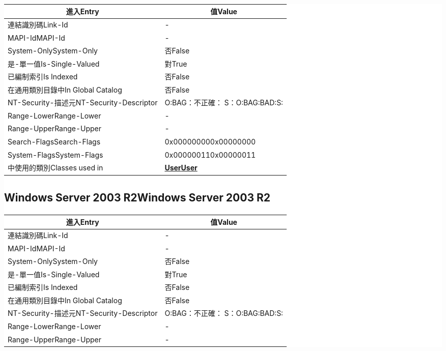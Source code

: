 

| <span data-ttu-id="dd651-158">進入</span><span class="sxs-lookup"><span data-stu-id="dd651-158">Entry</span></span> | <span data-ttu-id="dd651-159">值</span><span class="sxs-lookup"><span data-stu-id="dd651-159">Value</span></span> |
|------------------------|-----------------------------------|
| <span data-ttu-id="dd651-160">連結識別碼</span><span class="sxs-lookup"><span data-stu-id="dd651-160">Link-Id</span></span>                | \-                                |
| <span data-ttu-id="dd651-161">MAPI-Id</span><span class="sxs-lookup"><span data-stu-id="dd651-161">MAPI-Id</span></span>                | \-                                |
| <span data-ttu-id="dd651-162">System-Only</span><span class="sxs-lookup"><span data-stu-id="dd651-162">System-Only</span></span>            | <span data-ttu-id="dd651-163">否</span><span class="sxs-lookup"><span data-stu-id="dd651-163">False</span></span>                             |
| <span data-ttu-id="dd651-164">是-單一值</span><span class="sxs-lookup"><span data-stu-id="dd651-164">Is-Single-Valued</span></span>       | <span data-ttu-id="dd651-165">對</span><span class="sxs-lookup"><span data-stu-id="dd651-165">True</span></span>                              |
| <span data-ttu-id="dd651-166">已編制索引</span><span class="sxs-lookup"><span data-stu-id="dd651-166">Is Indexed</span></span>             | <span data-ttu-id="dd651-167">否</span><span class="sxs-lookup"><span data-stu-id="dd651-167">False</span></span>                             |
| <span data-ttu-id="dd651-168">在通用類別目錄中</span><span class="sxs-lookup"><span data-stu-id="dd651-168">In Global Catalog</span></span>      | <span data-ttu-id="dd651-169">否</span><span class="sxs-lookup"><span data-stu-id="dd651-169">False</span></span>                             |
| <span data-ttu-id="dd651-170">NT-Security-描述元</span><span class="sxs-lookup"><span data-stu-id="dd651-170">NT-Security-Descriptor</span></span> | <span data-ttu-id="dd651-171">O:BAG：不正確： S：</span><span class="sxs-lookup"><span data-stu-id="dd651-171">O:BAG:BAD:S:</span></span>                      |
| <span data-ttu-id="dd651-172">Range-Lower</span><span class="sxs-lookup"><span data-stu-id="dd651-172">Range-Lower</span></span>            | \-                                |
| <span data-ttu-id="dd651-173">Range-Upper</span><span class="sxs-lookup"><span data-stu-id="dd651-173">Range-Upper</span></span>            | \-                                |
| <span data-ttu-id="dd651-174">Search-Flags</span><span class="sxs-lookup"><span data-stu-id="dd651-174">Search-Flags</span></span>           | <span data-ttu-id="dd651-175">0x00000000</span><span class="sxs-lookup"><span data-stu-id="dd651-175">0x00000000</span></span>                        |
| <span data-ttu-id="dd651-176">System-Flags</span><span class="sxs-lookup"><span data-stu-id="dd651-176">System-Flags</span></span>           | <span data-ttu-id="dd651-177">0x00000011</span><span class="sxs-lookup"><span data-stu-id="dd651-177">0x00000011</span></span>                        |
| <span data-ttu-id="dd651-178">中使用的類別</span><span class="sxs-lookup"><span data-stu-id="dd651-178">Classes used in</span></span>        | [<span data-ttu-id="dd651-179">**User**</span><span class="sxs-lookup"><span data-stu-id="dd651-179">**User**</span></span>](c-user.md)<br/> |



## <a name="windows-server-2003-r2"></a><span data-ttu-id="dd651-180">Windows Server 2003 R2</span><span class="sxs-lookup"><span data-stu-id="dd651-180">Windows Server 2003 R2</span></span>



| <span data-ttu-id="dd651-181">進入</span><span class="sxs-lookup"><span data-stu-id="dd651-181">Entry</span></span> | <span data-ttu-id="dd651-182">值</span><span class="sxs-lookup"><span data-stu-id="dd651-182">Value</span></span> |
|------------------------|-----------------------------------|
| <span data-ttu-id="dd651-183">連結識別碼</span><span class="sxs-lookup"><span data-stu-id="dd651-183">Link-Id</span></span>                | \-                                |
| <span data-ttu-id="dd651-184">MAPI-Id</span><span class="sxs-lookup"><span data-stu-id="dd651-184">MAPI-Id</span></span>                | \-                                |
| <span data-ttu-id="dd651-185">System-Only</span><span class="sxs-lookup"><span data-stu-id="dd651-185">System-Only</span></span>            | <span data-ttu-id="dd651-186">否</span><span class="sxs-lookup"><span data-stu-id="dd651-186">False</span></span>                             |
| <span data-ttu-id="dd651-187">是-單一值</span><span class="sxs-lookup"><span data-stu-id="dd651-187">Is-Single-Valued</span></span>       | <span data-ttu-id="dd651-188">對</span><span class="sxs-lookup"><span data-stu-id="dd651-188">True</span></span>                              |
| <span data-ttu-id="dd651-189">已編制索引</span><span class="sxs-lookup"><span data-stu-id="dd651-189">Is Indexed</span></span>             | <span data-ttu-id="dd651-190">否</span><span class="sxs-lookup"><span data-stu-id="dd651-190">False</span></span>                             |
| <span data-ttu-id="dd651-191">在通用類別目錄中</span><span class="sxs-lookup"><span data-stu-id="dd651-191">In Global Catalog</span></span>      | <span data-ttu-id="dd651-192">否</span><span class="sxs-lookup"><span data-stu-id="dd651-192">False</span></span>                             |
| <span data-ttu-id="dd651-193">NT-Security-描述元</span><span class="sxs-lookup"><span data-stu-id="dd651-193">NT-Security-Descriptor</span></span> | <span data-ttu-id="dd651-194">O:BAG：不正確： S：</span><span class="sxs-lookup"><span data-stu-id="dd651-194">O:BAG:BAD:S:</span></span>                      |
| <span data-ttu-id="dd651-195">Range-Lower</span><span class="sxs-lookup"><span data-stu-id="dd651-195">Range-Lower</span></span>            | \-                                |
| <span data-ttu-id="dd651-196">Range-Upper</span><span class="sxs-lookup"><span data-stu-id="dd651-196">Range-Upper</span></span>            | \-                                |